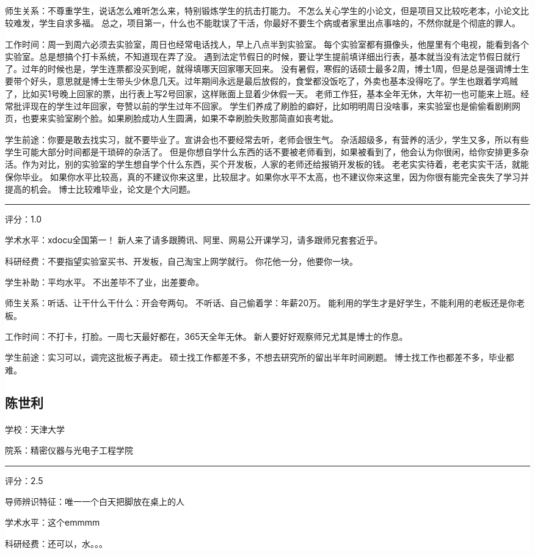 师生关系：不尊重学生，说话怎么难听怎么来，特别锻炼学生的抗击打能力。
不怎么关心学生的小论文，但是项目又比较吃老本，小论文比较难发，学生自求多福。
总之，项目第一，什么也不能耽误了干活，你最好不要生个病或者家里出点事啥的，不然你就是个彻底的罪人。

工作时间：周一到周六必须去实验室，周日也经常电话找人，早上八点半到实验室。
每个实验室都有摄像头，他屋里有个电视，能看到各个实验室。总是想搞个打卡系统，不知道现在弄了没。
遇到法定节假日的时候，要让学生提前填详细出行表，基本就当没有法定节假日就行了。过年的时候也是，学生连票都没买到呢，就得填哪天回家哪天回来。
没有暑假，寒假的话硕士最多2周，博士1周，但是总是强调博士生要带个好头，意思就是博士生带头少休息几天。过年期间永远是最后放假的，食堂都没饭吃了，外卖也基本没得吃了。学生也跟着学鸡贼了，比如买1号晚上回家的票，出行表上写2号回家，这样账面上显着少休假一天。
老师工作狂，基本全年无休，大年初一也可能来上班。经常批评现在的学生过年回家，夸赞以前的学生过年不回家。
学生们养成了刷脸的癖好，比如明明周日没啥事，来实验室也是偷偷看剧刷网页，也要来实验室刷个脸。如果刷脸成功人生圆满，如果不幸刷脸失败那简直如丧考妣。

学生前途：你要是敢去找实习，就不要毕业了。宣讲会也不要经常去听，老师会很生气。
杂活超级多，有营养的活少，学生又多，所以有些学生可能大部分时间都是干琐碎的杂活了。
但是你想自学什么东西的话不要被老师看到，如果被看到了，他会认为你很闲，给你安排更多杂活。作为对比，别的实验室的学生想自学个什么东西，买个开发板，人家的老师还给报销开发板的钱。
老老实实待着，老老实实干活，就能保你毕业。
如果你水平比较高，真的不建议你来这里，比较屈才。如果你水平不太高，也不建议你来这里，因为你很有能完全丧失了学习并提高的机会。
博士比较难毕业，论文是个大问题。

* * *

评分：1.0

学术水平：xdocu全国第一！
新人来了请多跟腾讯、阿里、网易公开课学习，请多跟师兄套套近乎。

科研经费：不要指望实验室买书、开发板，自己淘宝上网学就行。
你花他一分，他要你一块。

学生补助：平均水平。
不出差毕不了业，出差要命。

师生关系：听话、让干什么干什么：开会夸两句。
不听话、自己偷着学：年薪20万。
能利用的学生才是好学生，不能利用的老板还是你老板。

工作时间：不打卡，打脸。一周七天最好都在，365天全年无休。
新人要好好观察师兄尤其是博士的作息。

学生前途：实习可以，调完这批板子再走。
硕士找工作都差不多，不想去研究所的留出半年时间刷题。
博士找工作也都差不多，毕业都难。

## 陈世利

学校：天津大学

院系：精密仪器与光电子工程学院

* * *

评分：2.5

导师辨识特征：唯一一个白天把脚放在桌上的人

学术水平：这个emmmm

科研经费：还可以，水。。。
